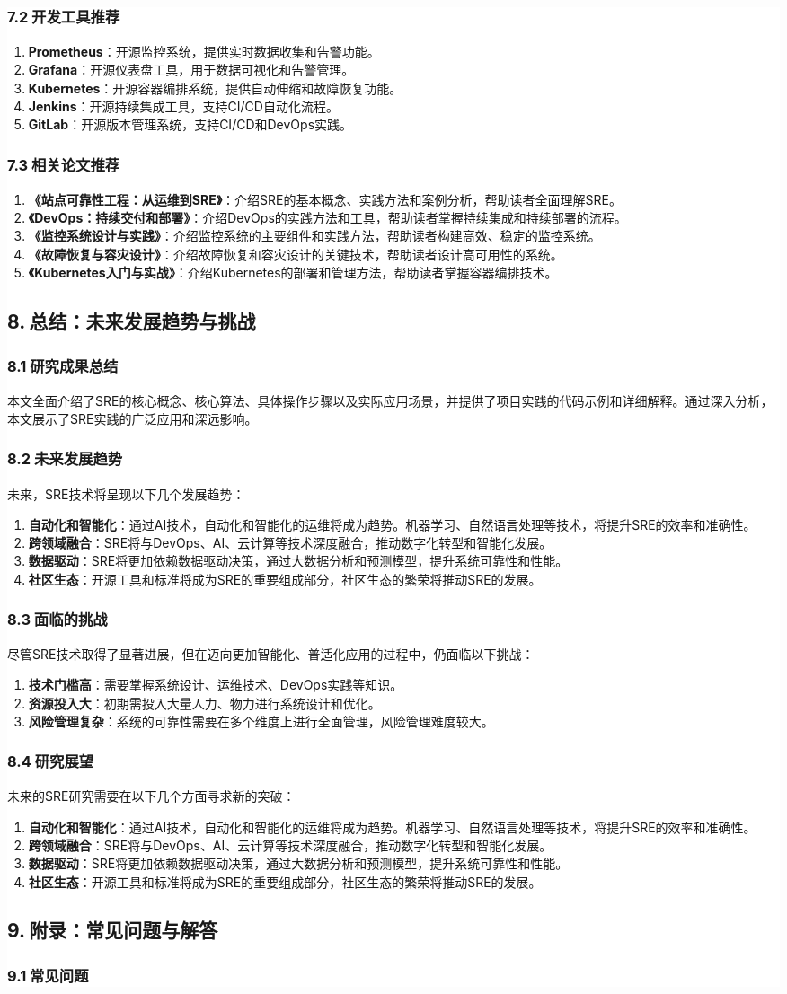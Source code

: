 ### 7.2 开发工具推荐

1. **Prometheus**：开源监控系统，提供实时数据收集和告警功能。
2. **Grafana**：开源仪表盘工具，用于数据可视化和告警管理。
3. **Kubernetes**：开源容器编排系统，提供自动伸缩和故障恢复功能。
4. **Jenkins**：开源持续集成工具，支持CI/CD自动化流程。
5. **GitLab**：开源版本管理系统，支持CI/CD和DevOps实践。

### 7.3 相关论文推荐

1. **《站点可靠性工程：从运维到SRE》**：介绍SRE的基本概念、实践方法和案例分析，帮助读者全面理解SRE。
2. **《DevOps：持续交付和部署》**：介绍DevOps的实践方法和工具，帮助读者掌握持续集成和持续部署的流程。
3. **《监控系统设计与实践》**：介绍监控系统的主要组件和实践方法，帮助读者构建高效、稳定的监控系统。
4. **《故障恢复与容灾设计》**：介绍故障恢复和容灾设计的关键技术，帮助读者设计高可用性的系统。
5. **《Kubernetes入门与实战》**：介绍Kubernetes的部署和管理方法，帮助读者掌握容器编排技术。

## 8. 总结：未来发展趋势与挑战

### 8.1 研究成果总结

本文全面介绍了SRE的核心概念、核心算法、具体操作步骤以及实际应用场景，并提供了项目实践的代码示例和详细解释。通过深入分析，本文展示了SRE实践的广泛应用和深远影响。

### 8.2 未来发展趋势

未来，SRE技术将呈现以下几个发展趋势：

1. **自动化和智能化**：通过AI技术，自动化和智能化的运维将成为趋势。机器学习、自然语言处理等技术，将提升SRE的效率和准确性。
2. **跨领域融合**：SRE将与DevOps、AI、云计算等技术深度融合，推动数字化转型和智能化发展。
3. **数据驱动**：SRE将更加依赖数据驱动决策，通过大数据分析和预测模型，提升系统可靠性和性能。
4. **社区生态**：开源工具和标准将成为SRE的重要组成部分，社区生态的繁荣将推动SRE的发展。

### 8.3 面临的挑战

尽管SRE技术取得了显著进展，但在迈向更加智能化、普适化应用的过程中，仍面临以下挑战：

1. **技术门槛高**：需要掌握系统设计、运维技术、DevOps实践等知识。
2. **资源投入大**：初期需投入大量人力、物力进行系统设计和优化。
3. **风险管理复杂**：系统的可靠性需要在多个维度上进行全面管理，风险管理难度较大。

### 8.4 研究展望

未来的SRE研究需要在以下几个方面寻求新的突破：

1. **自动化和智能化**：通过AI技术，自动化和智能化的运维将成为趋势。机器学习、自然语言处理等技术，将提升SRE的效率和准确性。
2. **跨领域融合**：SRE将与DevOps、AI、云计算等技术深度融合，推动数字化转型和智能化发展。
3. **数据驱动**：SRE将更加依赖数据驱动决策，通过大数据分析和预测模型，提升系统可靠性和性能。
4. **社区生态**：开源工具和标准将成为SRE的重要组成部分，社区生态的繁荣将推动SRE的发展。

## 9. 附录：常见问题与解答

### 9.1 常见问题
